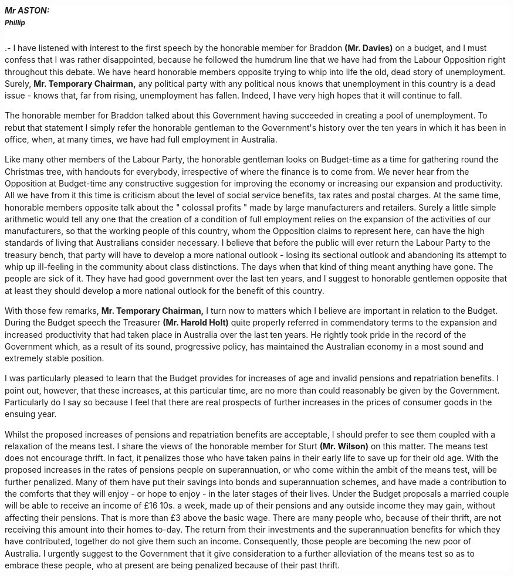 ##### Mr ASTON:<br><small class="text-muted">Phillip</small>

.- I have listened with interest to the first speech by the honorable member for Braddon  **(Mr. Davies)**  on a budget, and I must confess that I was rather disappointed, because he followed the humdrum line that we have had from the Labour Opposition right throughout this debate. We have heard honorable members opposite trying to whip into life the old, dead story of unemployment. Surely,  **Mr. Temporary Chairman,**  any political party with any political nous knows that unemployment in this country is a dead issue - knows that, far from rising, unemployment has fallen. Indeed, I have very high hopes that it will continue to fall. 

The honorable member for Braddon talked about this Government having succeeded in creating a pool of unemployment. To rebut that statement I simply refer the honorable gentleman to the Government's history over the ten years in which it has been in office, when, at many times, we have had full employment in Australia. 

Like many other members of the Labour Party, the honorable gentleman looks on Budget-time as a time for gathering round the Christmas tree, with handouts for everybody, irrespective of where the finance is to come from. We never hear from the Opposition at Budget-time any constructive suggestion for improving the economy or increasing our expansion and productivity. All we have from it this time is criticism about the level of social service benefits, tax rates and postal charges. At the same time, honorable members opposite talk about the " colossal profits " made by large manufacturers and retailers. Surely a little simple arithmetic would tell any one that the creation of a condition of full employment relies on the expansion of the activities of our manufacturers, so that the working people of this country, whom the Opposition claims to represent here, can have the high standards of living that Australians consider necessary. I believe that before the public will ever return the Labour Party to the treasury bench, that party will have to develop a more national outlook - losing its sectional outlook and abandoning its attempt to whip up ill-feeling in the community about class distinctions. The days when that kind of thing meant anything have gone. The people are sick of it. They have had good government over the last ten years, and I suggest to honorable gentlemen opposite that at least they should develop a more national outlook for the benefit of this country. 

With those few remarks,  **Mr. Temporary Chairman,**  I turn now to matters which I believe are important in relation to the Budget. During the Budget speech the Treasurer  **(Mr. Harold Holt)**  quite properly referred in commendatory terms to the expansion and increased productivity that had taken place in Australia over the last ten years. He rightly took pride in the record of the Government which, as a result of its sound, progressive policy, has maintained the Australian economy in a most sound and extremely stable position. 

I was particularly pleased to learn that the Budget provides for increases of age and invalid pensions and repatriation benefits. I point out, however, that these increases, at this particular time, are no more than could reasonably be given by the Government. Particularly do I say so because I feel that there are real prospects of further increases in the prices of consumer goods in the ensuing year. 

Whilst the proposed increases of pensions and repatriation benefits are acceptable, I should prefer to see them coupled with a relaxation of the means test. I share the views of the honorable member for Sturt  **(Mr. Wilson)**  on this matter. The means test does not encourage thrift. In fact, it penalizes those who have taken pains in their early life to save up for their old age. With the proposed increases in the rates of pensions people on superannuation, or who come within the ambit of the means test, will be further penalized. Many of them have put their savings into bonds and superannuation schemes, and have made a contribution to the comforts that they will enjoy - or hope to enjoy - in the later stages of their lives. Under the Budget proposals a married couple will be able to receive an income of £16 10s. a week, made up of their pensions and any outside income they may gain, without affecting their pensions. That is more than £3 above the basic wage. There are many people who, because of their thrift, are not receiving this amount into their homes to-day. The return from their investments and the superannuation benefits for which they have contributed, together do not give them such an income. Consequently, those people are becoming the new poor of Australia. I urgently suggest to the Government that it give consideration to a further alleviation of the means test so as to embrace these people, who at present are being penalized because of their past thrift. 
